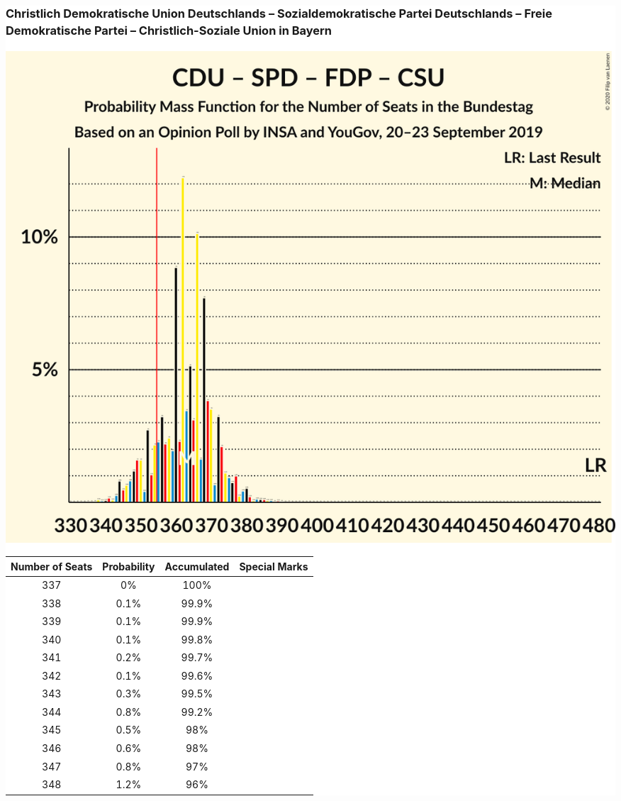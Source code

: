 ### Christlich Demokratische Union Deutschlands – Sozialdemokratische Partei Deutschlands – Freie Demokratische Partei – Christlich-Soziale Union in Bayern

![Graph with seats probability mass function not yet produced](2019-09-23-INSAandYouGov-coalitions-seats-pmf-cdu–spd–fdp–csu.png "Seats Probability Mass Function")

| Number of Seats | Probability | Accumulated | Special Marks |
|:---------------:|:-----------:|:-----------:|:-------------:|
| 337 | 0% | 100% |  |
| 338 | 0.1% | 99.9% |  |
| 339 | 0.1% | 99.9% |  |
| 340 | 0.1% | 99.8% |  |
| 341 | 0.2% | 99.7% |  |
| 342 | 0.1% | 99.6% |  |
| 343 | 0.3% | 99.5% |  |
| 344 | 0.8% | 99.2% |  |
| 345 | 0.5% | 98% |  |
| 346 | 0.6% | 98% |  |
| 347 | 0.8% | 97% |  |
| 348 | 1.2% | 96% |  |